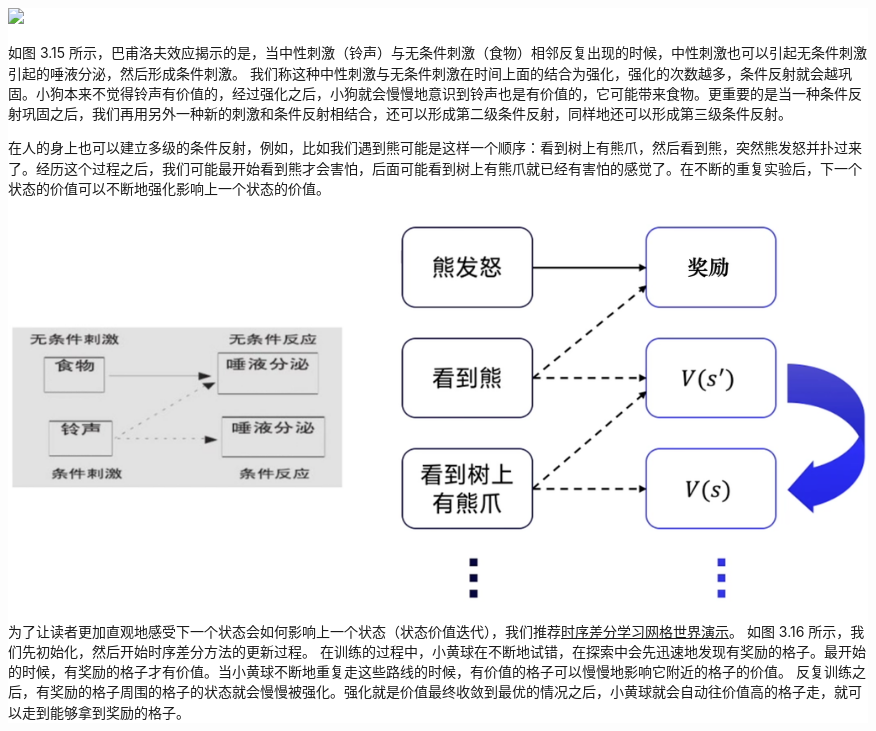 ![](/images/ch3/3.10.png)

如图 3.15 所示，巴甫洛夫效应揭示的是，当中性刺激（铃声）与无条件刺激（食物）相邻反复出现的时候，中性刺激也可以引起无条件刺激引起的唾液分泌，然后形成条件刺激。
我们称这种中性刺激与无条件刺激在时间上面的结合为强化，强化的次数越多，条件反射就会越巩固。小狗本来不觉得铃声有价值的，经过强化之后，小狗就会慢慢地意识到铃声也是有价值的，它可能带来食物。更重要的是当一种条件反射巩固之后，我们再用另外一种新的刺激和条件反射相结合，还可以形成第二级条件反射，同样地还可以形成第三级条件反射。

在人的身上也可以建立多级的条件反射，例如，比如我们遇到熊可能是这样一个顺序：看到树上有熊爪，然后看到熊，突然熊发怒并扑过来了。经历这个过程之后，我们可能最开始看到熊才会害怕，后面可能看到树上有熊爪就已经有害怕的感觉了。在不断的重复实验后，下一个状态的价值可以不断地强化影响上一个状态的价值。

![](/images/ch3/3.11.png)

为了让读者更加直观地感受下一个状态会如何影响上一个状态（状态价值迭代），我们推荐[时序差分学习网格世界演示](https://cs.stanford.edu/people/karpathy/reinforcejs/gridworld_td.html)。
如图 3.16 所示，我们先初始化，然后开始时序差分方法的更新过程。
在训练的过程中，小黄球在不断地试错，在探索中会先迅速地发现有奖励的格子。最开始的时候，有奖励的格子才有价值。当小黄球不断地重复走这些路线的时候，有价值的格子可以慢慢地影响它附近的格子的价值。
反复训练之后，有奖励的格子周围的格子的状态就会慢慢被强化。强化就是价值最终收敛到最优的情况之后，小黄球就会自动往价值高的格子走，就可以走到能够拿到奖励的格子。
